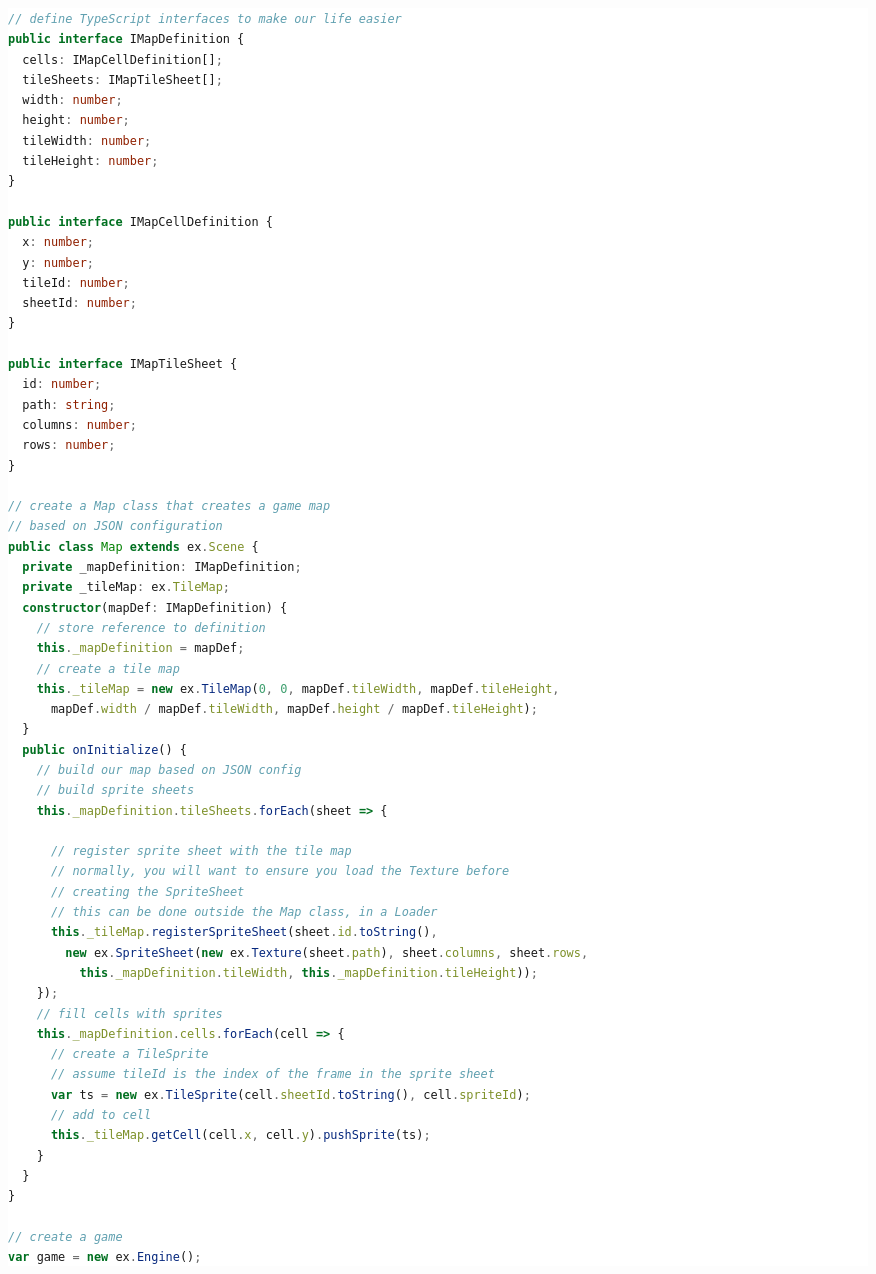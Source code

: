 ```typescript
// define TypeScript interfaces to make our life easier
public interface IMapDefinition {
  cells: IMapCellDefinition[];
  tileSheets: IMapTileSheet[];
  width: number;
  height: number;
  tileWidth: number;
  tileHeight: number;
}

public interface IMapCellDefinition {
  x: number;
  y: number;
  tileId: number;
  sheetId: number;
}

public interface IMapTileSheet {
  id: number;
  path: string;
  columns: number;
  rows: number;
}

// create a Map class that creates a game map
// based on JSON configuration
public class Map extends ex.Scene {
  private _mapDefinition: IMapDefinition;
  private _tileMap: ex.TileMap;
  constructor(mapDef: IMapDefinition) {
    // store reference to definition
    this._mapDefinition = mapDef;
    // create a tile map
    this._tileMap = new ex.TileMap(0, 0, mapDef.tileWidth, mapDef.tileHeight,
      mapDef.width / mapDef.tileWidth, mapDef.height / mapDef.tileHeight);
  }
  public onInitialize() {
    // build our map based on JSON config
    // build sprite sheets
    this._mapDefinition.tileSheets.forEach(sheet => {

      // register sprite sheet with the tile map
      // normally, you will want to ensure you load the Texture before
      // creating the SpriteSheet
      // this can be done outside the Map class, in a Loader
      this._tileMap.registerSpriteSheet(sheet.id.toString(),
        new ex.SpriteSheet(new ex.Texture(sheet.path), sheet.columns, sheet.rows,
          this._mapDefinition.tileWidth, this._mapDefinition.tileHeight));
    });
    // fill cells with sprites
    this._mapDefinition.cells.forEach(cell => {
      // create a TileSprite
      // assume tileId is the index of the frame in the sprite sheet
      var ts = new ex.TileSprite(cell.sheetId.toString(), cell.spriteId);
      // add to cell
      this._tileMap.getCell(cell.x, cell.y).pushSprite(ts);
    }
  }
}

// create a game
var game = new ex.Engine();

```